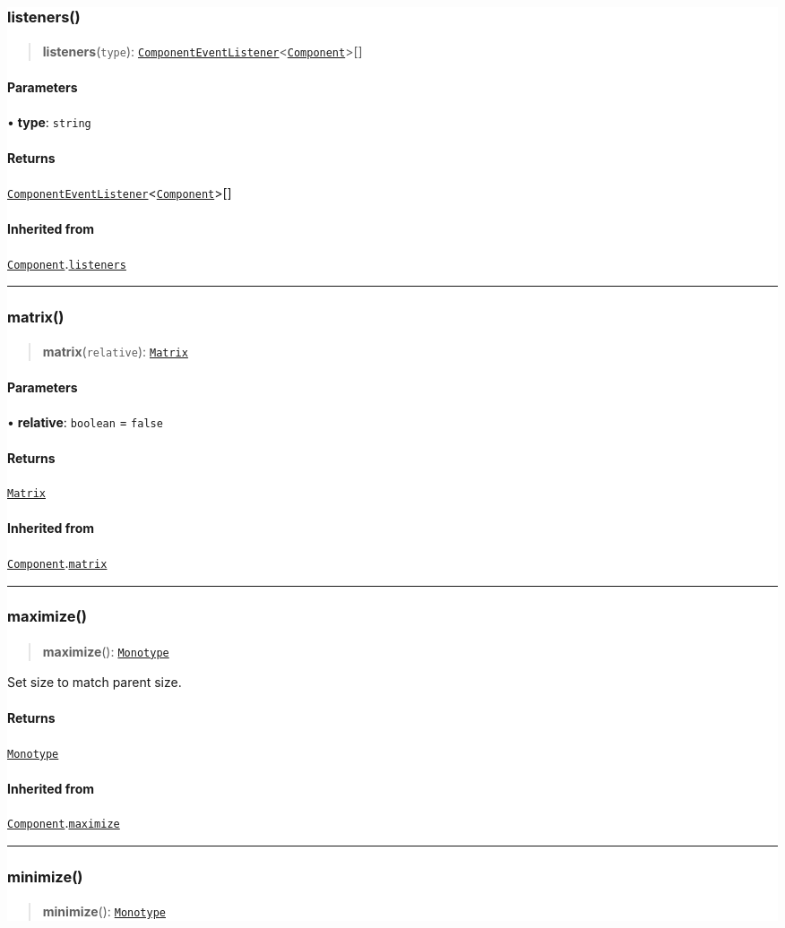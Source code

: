 ### listeners()

> **listeners**(`type`): [`ComponentEventListener`](/api/type-aliases/ComponentEventListener)\<[`Component`](/api/classes/Component)\>[]

#### Parameters

• **type**: `string`

#### Returns

[`ComponentEventListener`](/api/type-aliases/ComponentEventListener)\<[`Component`](/api/classes/Component)\>[]

#### Inherited from

[`Component`](/api/classes/Component).[`listeners`](/api/classes/Component#listeners)

***

### matrix()

> **matrix**(`relative`): [`Matrix`](/api/classes/Matrix)

#### Parameters

• **relative**: `boolean` = `false`

#### Returns

[`Matrix`](/api/classes/Matrix)

#### Inherited from

[`Component`](/api/classes/Component).[`matrix`](/api/classes/Component#matrix)

***

### maximize()

> **maximize**(): [`Monotype`](/api/classes/Monotype)

Set size to match parent size.

#### Returns

[`Monotype`](/api/classes/Monotype)

#### Inherited from

[`Component`](/api/classes/Component).[`maximize`](/api/classes/Component#maximize)

***

### minimize()

> **minimize**(): [`Monotype`](/api/classes/Monotype)
